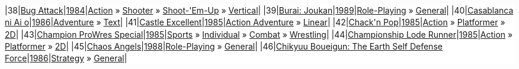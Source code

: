 |38|<a href="https://gamefaqs.gamespot.com/pc88/218910-bug-attack" target="_blank" rel="noopener noreferrer">Bug Attack</a>|<a href="https://gamefaqs.gamespot.com/pc88/218910-bug-attack/data" target="_blank" rel="noopener noreferrer">1984</a>|<a href="https://gamefaqs.gamespot.com/pc88/category/54-action" target="_blank" rel="noopener noreferrer">Action</a> &raquo; <a href="https://gamefaqs.gamespot.com/pc88/category/55-action-shooter" target="_blank" rel="noopener noreferrer">Shooter</a> &raquo; <a href="https://gamefaqs.gamespot.com/pc88/category/313-action-shooter-shoot-em-up" target="_blank" rel="noopener noreferrer">Shoot-&#039;Em-Up</a> &raquo; <a href="https://gamefaqs.gamespot.com/pc88/category/83-action-shooter-shoot-em-up-vertical" target="_blank" rel="noopener noreferrer">Vertical</a>|
|39|<a href="https://gamefaqs.gamespot.com/pc88/282069-burai-joukan" target="_blank" rel="noopener noreferrer">Burai: Joukan</a>|<a href="https://gamefaqs.gamespot.com/pc88/282069-burai-joukan/data" target="_blank" rel="noopener noreferrer">1989</a>|<a href="https://gamefaqs.gamespot.com/pc88/category/48-role-playing" target="_blank" rel="noopener noreferrer">Role-Playing</a> &raquo; <a href="https://gamefaqs.gamespot.com/pc88/category/257-role-playing-general" target="_blank" rel="noopener noreferrer">General</a>|
|40|<a href="https://gamefaqs.gamespot.com/pc88/330928-casablanca-ni-ai-o" target="_blank" rel="noopener noreferrer">Casablanca ni Ai o</a>|<a href="https://gamefaqs.gamespot.com/pc88/330928-casablanca-ni-ai-o/data" target="_blank" rel="noopener noreferrer">1986</a>|<a href="https://gamefaqs.gamespot.com/pc88/category/50-adventure" target="_blank" rel="noopener noreferrer">Adventure</a> &raquo; <a href="https://gamefaqs.gamespot.com/pc88/category/262-adventure-text" target="_blank" rel="noopener noreferrer">Text</a>|
|41|<a href="https://gamefaqs.gamespot.com/pc88/195573-castle-excellent" target="_blank" rel="noopener noreferrer">Castle Excellent</a>|<a href="https://gamefaqs.gamespot.com/pc88/195573-castle-excellent/data" target="_blank" rel="noopener noreferrer">1985</a>|<a href="https://gamefaqs.gamespot.com/pc88/category/163-action-adventure" target="_blank" rel="noopener noreferrer">Action Adventure</a> &raquo; <a href="https://gamefaqs.gamespot.com/pc88/category/293-action-adventure-linear" target="_blank" rel="noopener noreferrer">Linear</a>|
|42|<a href="https://gamefaqs.gamespot.com/pc88/975563-chackn-pop" target="_blank" rel="noopener noreferrer">Chack'n Pop</a>|<a href="https://gamefaqs.gamespot.com/pc88/975563-chackn-pop/data" target="_blank" rel="noopener noreferrer">1985</a>|<a href="https://gamefaqs.gamespot.com/pc88/category/54-action" target="_blank" rel="noopener noreferrer">Action</a> &raquo; <a href="https://gamefaqs.gamespot.com/pc88/category/56-action-platformer" target="_blank" rel="noopener noreferrer">Platformer</a> &raquo; <a href="https://gamefaqs.gamespot.com/pc88/category/84-action-platformer-2d" target="_blank" rel="noopener noreferrer">2D</a>|
|43|<a href="https://gamefaqs.gamespot.com/pc88/282825-champion-prowres-special" target="_blank" rel="noopener noreferrer">Champion ProWres Special</a>|<a href="https://gamefaqs.gamespot.com/pc88/282825-champion-prowres-special/data" target="_blank" rel="noopener noreferrer">1985</a>|<a href="https://gamefaqs.gamespot.com/pc88/category/43-sports" target="_blank" rel="noopener noreferrer">Sports</a> &raquo; <a href="https://gamefaqs.gamespot.com/pc88/category/92-sports-individual" target="_blank" rel="noopener noreferrer">Individual</a> &raquo; <a href="https://gamefaqs.gamespot.com/pc88/category/312-sports-individual-combat" target="_blank" rel="noopener noreferrer">Combat</a> &raquo; <a href="https://gamefaqs.gamespot.com/pc88/category/93-sports-individual-combat-wrestling" target="_blank" rel="noopener noreferrer">Wrestling</a>|
|44|<a href="https://gamefaqs.gamespot.com/pc88/225789-championship-lode-runner" target="_blank" rel="noopener noreferrer">Championship Lode Runner</a>|<a href="https://gamefaqs.gamespot.com/pc88/225789-championship-lode-runner/data" target="_blank" rel="noopener noreferrer">1985</a>|<a href="https://gamefaqs.gamespot.com/pc88/category/54-action" target="_blank" rel="noopener noreferrer">Action</a> &raquo; <a href="https://gamefaqs.gamespot.com/pc88/category/56-action-platformer" target="_blank" rel="noopener noreferrer">Platformer</a> &raquo; <a href="https://gamefaqs.gamespot.com/pc88/category/84-action-platformer-2d" target="_blank" rel="noopener noreferrer">2D</a>|
|45|<a href="https://gamefaqs.gamespot.com/pc88/276898-chaos-angels" target="_blank" rel="noopener noreferrer">Chaos Angels</a>|<a href="https://gamefaqs.gamespot.com/pc88/276898-chaos-angels/data" target="_blank" rel="noopener noreferrer">1988</a>|<a href="https://gamefaqs.gamespot.com/pc88/category/48-role-playing" target="_blank" rel="noopener noreferrer">Role-Playing</a> &raquo; <a href="https://gamefaqs.gamespot.com/pc88/category/257-role-playing-general" target="_blank" rel="noopener noreferrer">General</a>|
|46|<a href="https://gamefaqs.gamespot.com/pc88/433695-chikyuu-boueigun-the-earth-self-defense-force" target="_blank" rel="noopener noreferrer">Chikyuu Boueigun: The Earth Self Defense Force</a>|<a href="https://gamefaqs.gamespot.com/pc88/433695-chikyuu-boueigun-the-earth-self-defense-force/data" target="_blank" rel="noopener noreferrer">1986</a>|<a href="https://gamefaqs.gamespot.com/pc88/category/45-strategy" target="_blank" rel="noopener noreferrer">Strategy</a> &raquo; <a href="https://gamefaqs.gamespot.com/pc88/category/253-strategy-general" target="_blank" rel="noopener noreferrer">General</a>|
